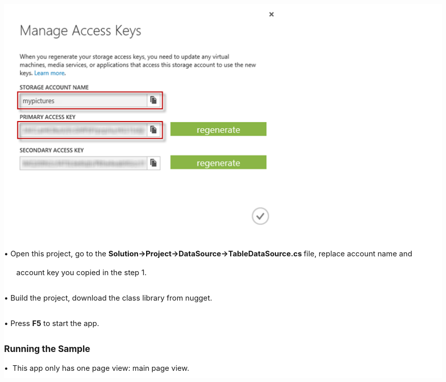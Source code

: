 <span style="font-size:12pt"><span style="font-size:12pt"><img src="114043-image.png" alt="" width="546" height="459" align="middle">
</span></span></p>
<p style="margin-left:18pt; margin-right:0pt; margin-top:0pt; margin-bottom:10pt; font-size:10.0pt; line-height:27.6pt; direction:ltr; unicode-bidi:normal; text-indent:-18pt">
<span style="font-size:11pt">&bull;&nbsp;<span style="font-size:11pt">Open this project, go to the
</span><span style="font-weight:bold">Solution-&gt;Project-&gt;DataSource-&gt;TableDataSource.cs
</span><span style="font-size:11pt">file</span><span>,</span><span style="font-size:11pt"> replace account name and account key you copied in the step 1.</span></span></p>
<p style="margin-left:18pt; margin-right:0pt; margin-top:0pt; margin-bottom:10pt; font-size:10.0pt; line-height:27.6pt; direction:ltr; unicode-bidi:normal; text-indent:-18pt">
<span style="font-size:11pt">&bull;&nbsp;<span style="font-size:11pt">Build the project, download the class library from nugget.</span></span></p>
<p style="margin-left:18pt; margin-right:0pt; margin-top:0pt; margin-bottom:10pt; font-size:10.0pt; line-height:27.6pt; direction:ltr; unicode-bidi:normal; text-indent:-18pt">
<span style="font-size:11pt">&bull;&nbsp;<span style="font-size:11pt">Press </span>
<span style="font-weight:bold">F5</span><span style="font-size:11pt"> </span><span style="font-size:11pt">to
</span><span style="font-size:11pt">start the app.</span></span></p>
<p style="margin-left:0pt; margin-right:0pt; margin-top:10pt; margin-bottom:0pt; font-size:10.0pt; line-height:27.6pt; direction:ltr; unicode-bidi:normal">
<span style="font-weight:bold; font-size:13pt"><span style="font-weight:bold; font-size:13pt">Running the Sample</span></span></p>
<p style="margin-left:18pt; margin-right:0pt; margin-top:0pt; margin-bottom:10pt; font-size:10.0pt; line-height:27.6pt; direction:ltr; unicode-bidi:normal; text-indent:-18pt">
<span style="font-size:11pt">&bull;&nbsp; <span style="font-size:11pt">This app only ha</span><span style="font-size:11pt">s one page view:</span><span style="font-size:11pt"> main page view.</span></span></p>
<p style="margin-left:18pt; margin-right:0pt; margin-top:0pt; margin-bottom:10pt; font-size:10.0pt; line-height:27.6pt; direction:ltr; unicode-bidi:normal">